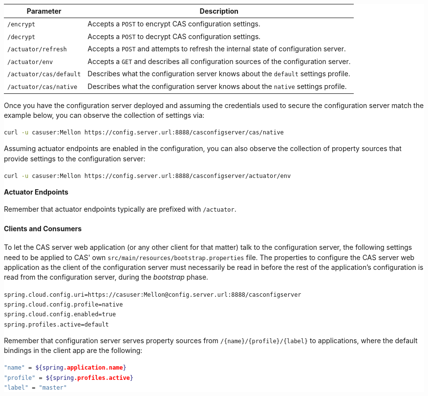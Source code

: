 | Parameter                         | Description
|-----------------------------------|------------------------------------------
| `/encrypt`                        | Accepts a `POST` to encrypt CAS configuration settings.
| `/decrypt`                        | Accepts a `POST` to decrypt CAS configuration settings.
| `/actuator/refresh`               | Accepts a `POST` and attempts to refresh the internal state of configuration server.
| `/actuator/env`                   | Accepts a `GET` and describes all configuration sources of the configuration server.
| `/actuator/cas/default`           | Describes what the configuration server knows about the `default` settings profile.
| `/actuator/cas/native`            | Describes what the configuration server knows about the `native` settings profile.

Once you have the configuration server deployed and assuming the credentials used to secure 
the configuration server match the example below, you can observe the collection of settings via:

```bash
curl -u casuser:Mellon https://config.server.url:8888/casconfigserver/cas/native
```

Assuming actuator endpoints are enabled in the configuration, you can also observe 
the collection of property sources that provide settings to the configuration server:

```bash
curl -u casuser:Mellon https://config.server.url:8888/casconfigserver/actuator/env
```

<div class="alert alert-info"><strong>Actuator Endpoints</strong><p>
Remember that actuator endpoints typically are prefixed with <code>/actuator</code>.
</p></div>

#### Clients and Consumers

To let the CAS server web application (or any other client for that matter) talk to the configuration server,
the following settings need to be applied to CAS' own `src/main/resources/bootstrap.properties` file.
The properties to configure the CAS server web application as the client of the configuration server
must necessarily be read in before the rest of the application’s 
configuration is read from the configuration server, during the *bootstrap* phase.

```properties
spring.cloud.config.uri=https://casuser:Mellon@config.server.url:8888/casconfigserver
spring.cloud.config.profile=native
spring.cloud.config.enabled=true
spring.profiles.active=default
```

Remember that configuration server serves property sources from `/{name}/{profile}/{label}` to applications,
where the default bindings in the client app are the following:

```bash
"name" = ${spring.application.name}
"profile" = ${spring.profiles.active}
"label" = "master"
```
